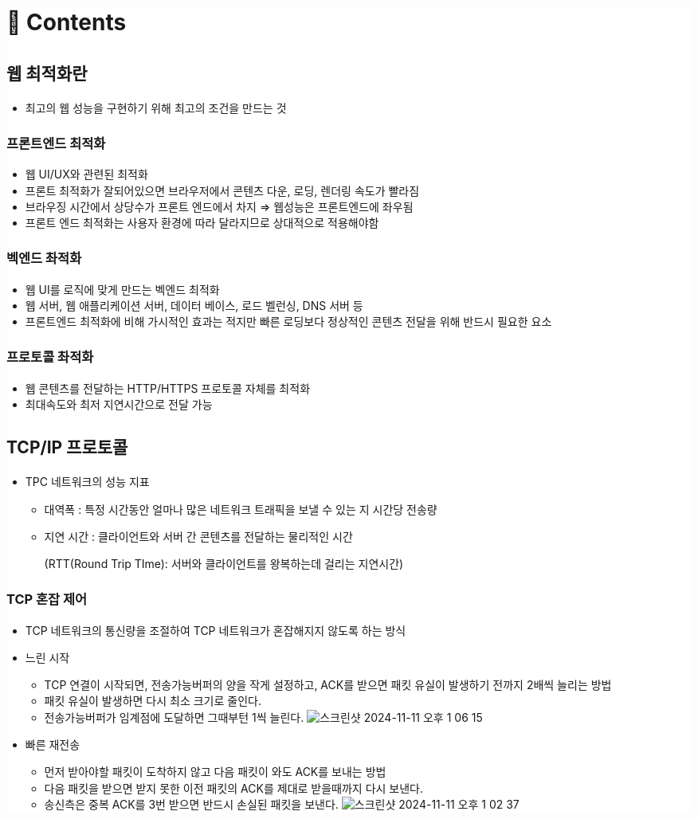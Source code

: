 # **📝 Contents**

## **웹 최적화란**

- 최고의 웹 성능을 구현하기 위해 최고의 조건을 만드는 것

### 프론트엔드 최적화

- 웹 UI/UX와 관련된 최적화
- 프론트 최적화가 잘되어있으면 브라우저에서 콘텐츠 다운, 로딩, 렌더링 속도가 빨라짐
- 브라우징 시간에서 상당수가 프론트 엔드에서 차지 ⇒ 웹성능은 프론트엔드에 좌우됨
- 프론트 엔드 최적화는 사용자 환경에 따라 달라지므로 상대적으로 적용해야함

### 벡엔드 촤적화

- 웹 UI를 로직에 맞게 만드는 벡엔드 최적화
- 웹 서버, 웹 애플리케이션 서버, 데이터 베이스, 로드 벨런싱, DNS 서버 등
- 프론트엔드 최적화에 비해 가시적인 효과는 적지만 빠른 로딩보다 정상적인 콘텐츠 전달을 위해 반드시 필요한 요소

### 프로토콜 촤적화

- 웹 콘텐츠를 전달하는 HTTP/HTTPS 프로토콜 자체를 최적화
- 최대속도와 최저 지연시간으로 전달 가능

## TCP/IP 프로토콜

- TPC 네트워크의 성능 지표
    - 대역폭 : 특정 시간동안 얼마나 많은 네트워크 트래픽을 보낼 수 있는 지 시간당 전송량
    - 지연 시간  : 클라이언트와 서버 간 콘텐츠를 전달하는 물리적인 시간
        
        (RTT(Round Trip TIme): 서버와 클라이언트를 왕복하는데 걸리는 지연시간)
        

### TCP 혼잡 제어

- TCP 네트워크의 통신량을 조절하여 TCP 네트워크가 혼잡해지지 않도록 하는 방식
- 느린 시작
    - TCP 연결이 시작되면, 전송가능버퍼의 양을 작게 설정하고, ACK를 받으면 패킷 유실이 발생하기 전까지 2배씩 늘리는 방법
    - 패킷 유실이 발생하면 다시 최소 크기로 줄인다.
    - 전송가능버퍼가 임계점에 도달하면 그때부턴 1씩 늘린다.
      <img width="784" alt="스크린샷 2024-11-11 오후 1 06 15" src="https://github.com/user-attachments/assets/4bc583a0-f0dd-462d-8aa0-671840d78a64">

       
      


- 빠른 재전송
    - 먼저 받아야할 패킷이 도착하지 않고 다음 패킷이 와도 ACK를 보내는 방법
    - 다음 패킷을 받으면 받지 못한 이전 패킷의 ACK를 제대로 받을때까지 다시 보낸다.
    - 송신측은 중복 ACK를 3번 받으면 반드시 손실된 패킷을 보낸다.
      <img width="778" alt="스크린샷 2024-11-11 오후 1 02 37" src="https://github.com/user-attachments/assets/b78672be-7bbd-41aa-ab19-26242e9a6a5e">
      